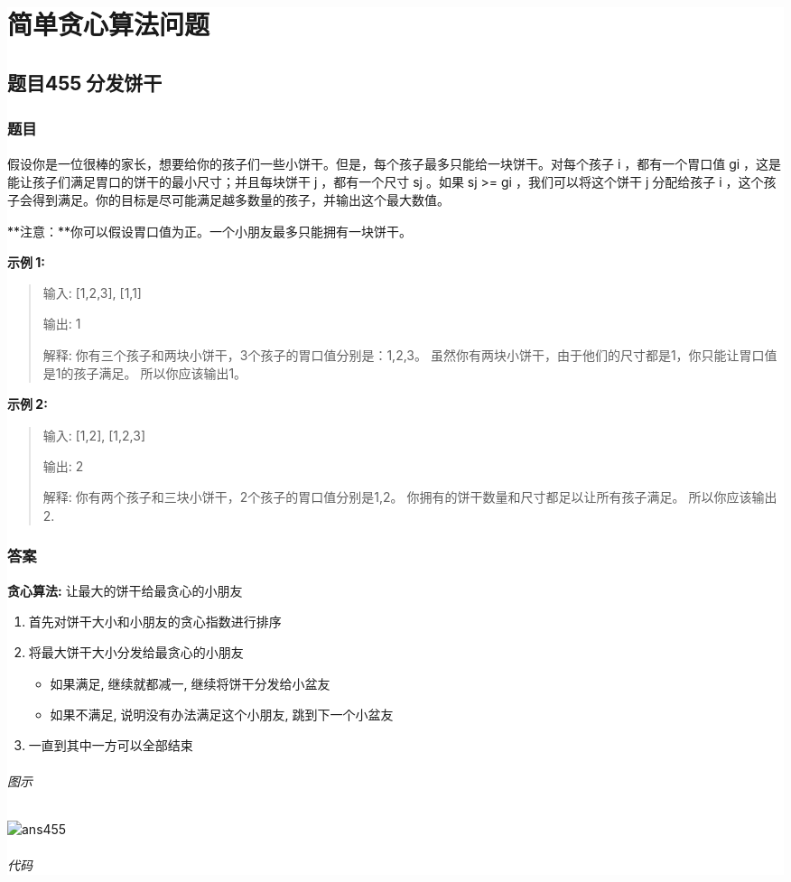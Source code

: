 # 简单贪心算法问题



## 题目455 分发饼干

### 题目

​	假设你是一位很棒的家长，想要给你的孩子们一些小饼干。但是，每个孩子最多只能给一块饼干。对每个孩子 i ，都有一个胃口值 gi ，这是能让孩子们满足胃口的饼干的最小尺寸；并且每块饼干 j ，都有一个尺寸 sj 。如果 sj >= gi ，我们可以将这个饼干 j 分配给孩子 i ，这个孩子会得到满足。你的目标是尽可能满足越多数量的孩子，并输出这个最大数值。

**注意：**你可以假设胃口值为正。一个小朋友最多只能拥有一块饼干。

**示例 1:**

> 输入: [1,2,3], [1,1]
>
> 输出: 1
>
> 解释: 
> 你有三个孩子和两块小饼干，3个孩子的胃口值分别是：1,2,3。
> 虽然你有两块小饼干，由于他们的尺寸都是1，你只能让胃口值是1的孩子满足。
> 所以你应该输出1。

**示例 2:**

> 输入: [1,2], [1,2,3]
>
> 输出: 2
>
> 解释: 
> 你有两个孩子和三块小饼干，2个孩子的胃口值分别是1,2。
> 你拥有的饼干数量和尺寸都足以让所有孩子满足。
> 所以你应该输出2.

### 答案

**贪心算法:** 让最大的饼干给最贪心的小朋友

1. 首先对饼干大小和小朋友的贪心指数进行排序

2. 将最大饼干大小分发给最贪心的小朋友

   * 如果满足, 继续就都减一, 继续将饼干分发给小盆友

   * 如果不满足, 说明没有办法满足这个小朋友, 跳到下一个小盆友

3. 一直到其中一方可以全部结束

###### 图示

![ans455](C:\Users\zn\Desktop\ALL\秋招\总复习\数据结构与算法\leetCode刷题\图片\答案\ans455.png)

###### 代码
